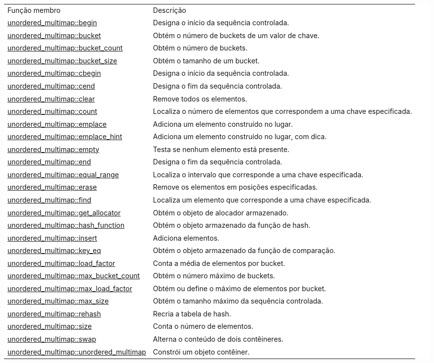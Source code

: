 |||  
|-|-|  
|Função membro|Descrição|  
|[unordered\_multimap::begin](../Topic/unordered_multimap::begin.md)|Designa o início da sequência controlada.|  
|[unordered\_multimap::bucket](../Topic/unordered_multimap::bucket.md)|Obtém o número de buckets de um valor de chave.|  
|[unordered\_multimap::bucket\_count](../Topic/unordered_multimap::bucket_count.md)|Obtém o número de buckets.|  
|[unordered\_multimap::bucket\_size](../Topic/unordered_multimap::bucket_size.md)|Obtém o tamanho de um bucket.|  
|[unordered\_multimap::cbegin](../Topic/unordered_multimap::cbegin.md)|Designa o início da sequência controlada.|  
|[unordered\_multimap::cend](../Topic/unordered_multimap::cend.md)|Designa o fim da sequência controlada.|  
|[unordered\_multimap::clear](../Topic/unordered_multimap::clear.md)|Remove todos os elementos.|  
|[unordered\_multimap::count](../Topic/unordered_multimap::count.md)|Localiza o número de elementos que correspondem a uma chave especificada.|  
|[unordered\_multimap::emplace](../Topic/unordered_multimap::emplace.md)|Adiciona um elemento construído no lugar.|  
|[unordered\_multimap::emplace\_hint](../Topic/unordered_multimap::emplace_hint.md)|Adiciona um elemento construído no lugar, com dica.|  
|[unordered\_multimap::empty](../Topic/unordered_multimap::empty.md)|Testa se nenhum elemento está presente.|  
|[unordered\_multimap::end](../Topic/unordered_multimap::end.md)|Designa o fim da sequência controlada.|  
|[unordered\_multimap::equal\_range](../Topic/unordered_multimap::equal_range.md)|Localiza o intervalo que corresponde a uma chave especificada.|  
|[unordered\_multimap::erase](../Topic/unordered_multimap::erase.md)|Remove os elementos em posições especificadas.|  
|[unordered\_multimap::find](../Topic/unordered_multimap::find.md)|Localiza um elemento que corresponde a uma chave especificada.|  
|[unordered\_multimap::get\_allocator](../Topic/unordered_multimap::get_allocator.md)|Obtém o objeto de alocador armazenado.|  
|[unordered\_multimap::hash\_function](../Topic/unordered_multimap::hash_function.md)|Obtém o objeto armazenado da função de hash.|  
|[unordered\_multimap::insert](../Topic/unordered_multimap::insert.md)|Adiciona elementos.|  
|[unordered\_multimap::key\_eq](../Topic/unordered_multimap::key_eq.md)|Obtém o objeto armazenado da função de comparação.|  
|[unordered\_multimap::load\_factor](../Topic/unordered_multimap::load_factor.md)|Conta a média de elementos por bucket.|  
|[unordered\_multimap::max\_bucket\_count](../Topic/unordered_multimap::max_bucket_count.md)|Obtém o número máximo de buckets.|  
|[unordered\_multimap::max\_load\_factor](../Topic/unordered_multimap::max_load_factor.md)|Obtém ou define o máximo de elementos por bucket.|  
|[unordered\_multimap::max\_size](../Topic/unordered_multimap::max_size.md)|Obtém o tamanho máximo da sequência controlada.|  
|[unordered\_multimap::rehash](../Topic/unordered_multimap::rehash.md)|Recria a tabela de hash.|  
|[unordered\_multimap::size](../Topic/unordered_multimap::size.md)|Conta o número de elementos.|  
|[unordered\_multimap::swap](../Topic/unordered_multimap::swap.md)|Alterna o conteúdo de dois contêineres.|  
|[unordered\_multimap::unordered\_multimap](../Topic/unordered_multimap::unordered_multimap.md)|Constrói um objeto contêiner.|  
  